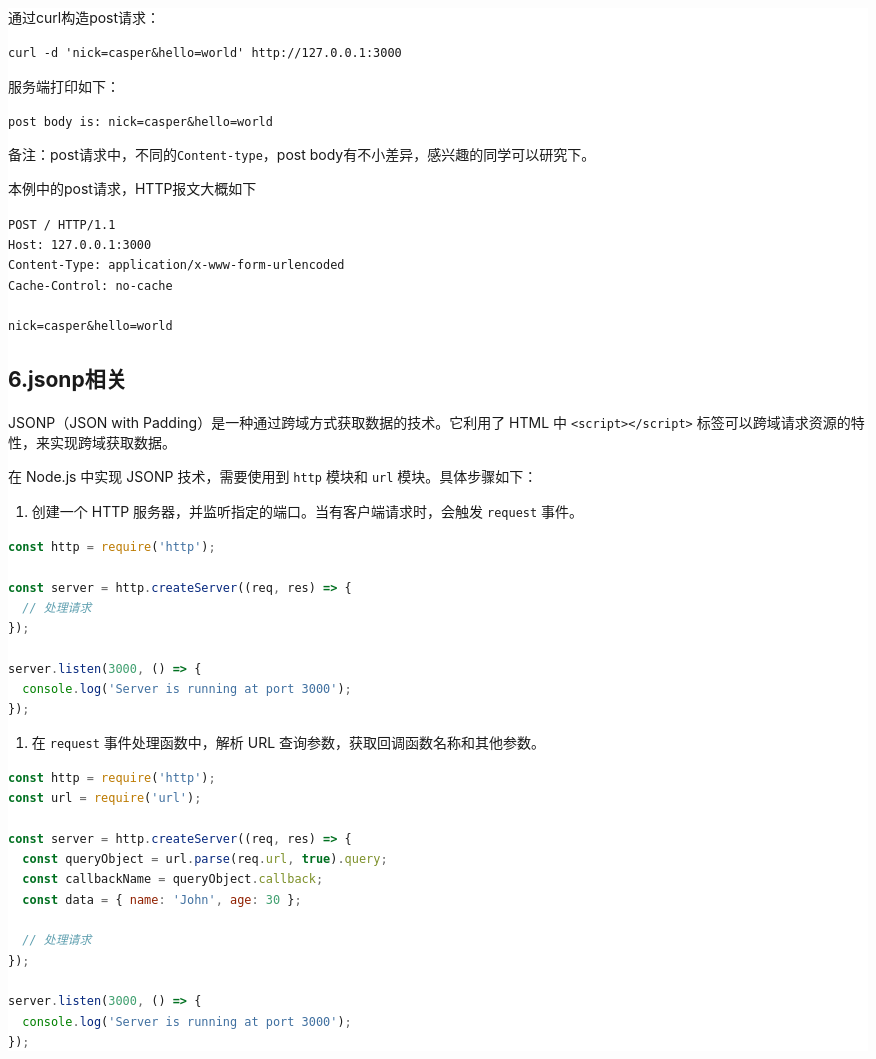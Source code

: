 通过curl构造post请求：

```
curl -d 'nick=casper&hello=world' http://127.0.0.1:3000
```

服务端打印如下：

```
post body is: nick=casper&hello=world
```

备注：post请求中，不同的`Content-type`，post body有不小差异，感兴趣的同学可以研究下。

本例中的post请求，HTTP报文大概如下

```
POST / HTTP/1.1
Host: 127.0.0.1:3000
Content-Type: application/x-www-form-urlencoded
Cache-Control: no-cache

nick=casper&hello=world
```

## 6.jsonp相关

JSONP（JSON with Padding）是一种通过跨域方式获取数据的技术。它利用了 HTML 中 `<script></script>` 标签可以跨域请求资源的特性，来实现跨域获取数据。

在 Node.js 中实现 JSONP 技术，需要使用到 `http` 模块和 `url` 模块。具体步骤如下：

1. 创建一个 HTTP 服务器，并监听指定的端口。当有客户端请求时，会触发 `request` 事件。

```js
const http = require('http');

const server = http.createServer((req, res) => {
  // 处理请求
});

server.listen(3000, () => {
  console.log('Server is running at port 3000');
});
```

1. 在 `request` 事件处理函数中，解析 URL 查询参数，获取回调函数名称和其他参数。

```js
const http = require('http');
const url = require('url');

const server = http.createServer((req, res) => {
  const queryObject = url.parse(req.url, true).query;
  const callbackName = queryObject.callback;
  const data = { name: 'John', age: 30 };
  
  // 处理请求
});

server.listen(3000, () => {
  console.log('Server is running at port 3000');
});
```
